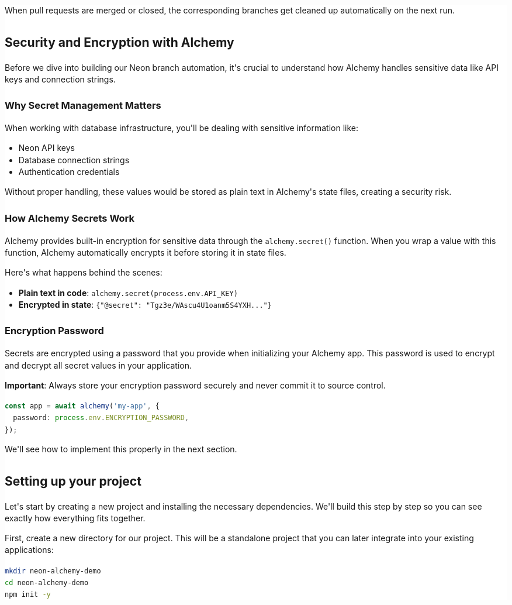 When pull requests are merged or closed, the corresponding branches get cleaned up automatically on the next run.

## Security and Encryption with Alchemy

Before we dive into building our Neon branch automation, it's crucial to understand how Alchemy handles sensitive data like API keys and connection strings.

### Why Secret Management Matters

When working with database infrastructure, you'll be dealing with sensitive information like:

- Neon API keys
- Database connection strings
- Authentication credentials

Without proper handling, these values would be stored as plain text in Alchemy's state files, creating a security risk.

### How Alchemy Secrets Work

Alchemy provides built-in encryption for sensitive data through the `alchemy.secret()` function. When you wrap a value with this function, Alchemy automatically encrypts it before storing it in state files.

Here's what happens behind the scenes:

- **Plain text in code**: `alchemy.secret(process.env.API_KEY)`
- **Encrypted in state**: `{"@secret": "Tgz3e/WAscu4U1oanm5S4YXH..."}`

### Encryption Password

Secrets are encrypted using a password that you provide when initializing your Alchemy app. This password is used to encrypt and decrypt all secret values in your application.

**Important**: Always store your encryption password securely and never commit it to source control.

```typescript
const app = await alchemy('my-app', {
  password: process.env.ENCRYPTION_PASSWORD,
});
```

We'll see how to implement this properly in the next section.

## Setting up your project

Let's start by creating a new project and installing the necessary dependencies. We'll build this step by step so you can see exactly how everything fits together.

First, create a new directory for our project. This will be a standalone project that you can later integrate into your existing applications:

```bash
mkdir neon-alchemy-demo
cd neon-alchemy-demo
npm init -y
```
